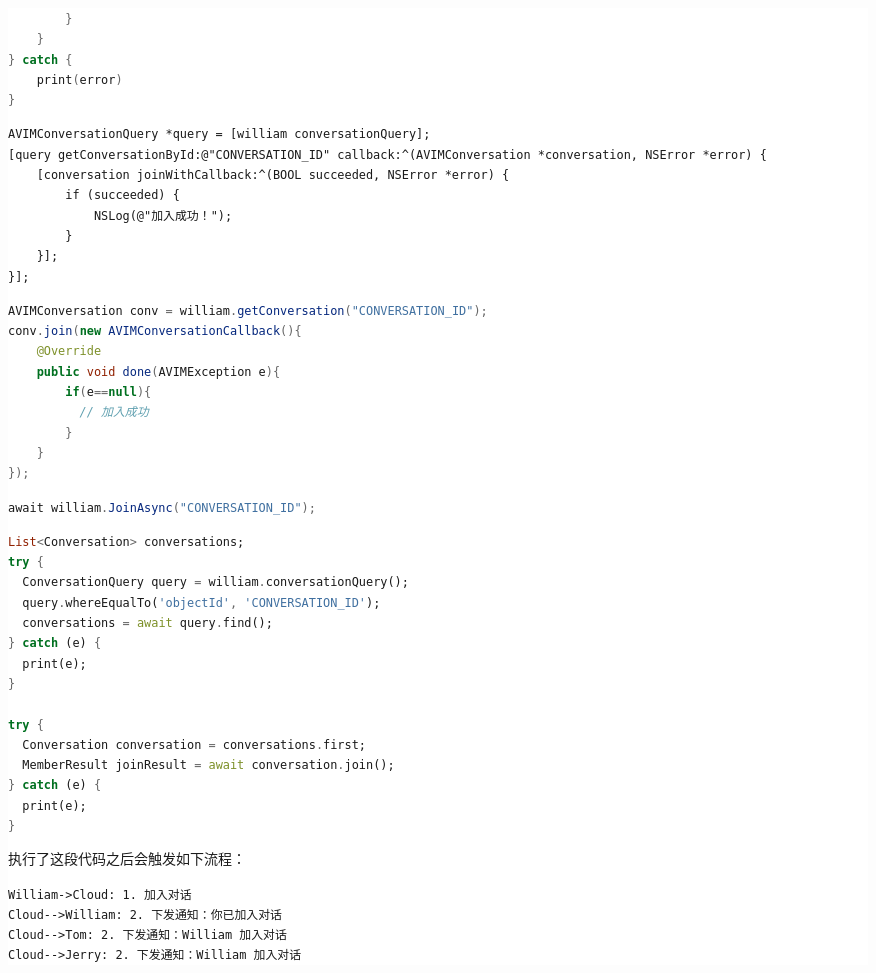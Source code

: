 ```swift
        }
    }
} catch {
    print(error)
}
```
```objc
AVIMConversationQuery *query = [william conversationQuery];
[query getConversationById:@"CONVERSATION_ID" callback:^(AVIMConversation *conversation, NSError *error) {
    [conversation joinWithCallback:^(BOOL succeeded, NSError *error) {
        if (succeeded) {
            NSLog(@"加入成功！");
        }
    }];
}];
```
```java
AVIMConversation conv = william.getConversation("CONVERSATION_ID");
conv.join(new AVIMConversationCallback(){
    @Override
    public void done(AVIMException e){
        if(e==null){
          // 加入成功
        }
    }
});
```
```cs
await william.JoinAsync("CONVERSATION_ID");
```
```dart
List<Conversation> conversations;
try {
  ConversationQuery query = william.conversationQuery();
  query.whereEqualTo('objectId', 'CONVERSATION_ID');
  conversations = await query.find();
} catch (e) {
  print(e);
}

try {
  Conversation conversation = conversations.first;
  MemberResult joinResult = await conversation.join();
} catch (e) {
  print(e);
}
```

执行了这段代码之后会触发如下流程：

```seq
William->Cloud: 1. 加入对话
Cloud-->William: 2. 下发通知：你已加入对话
Cloud-->Tom: 2. 下发通知：William 加入对话
Cloud-->Jerry: 2. 下发通知：William 加入对话
```
